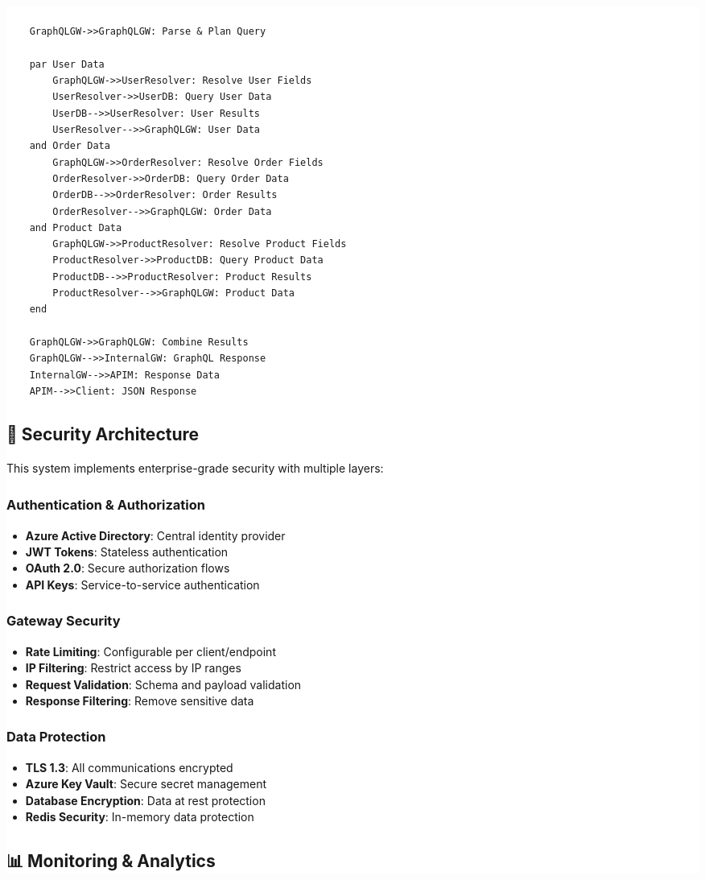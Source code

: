 ```mermaid
    
    GraphQLGW->>GraphQLGW: Parse & Plan Query
    
    par User Data
        GraphQLGW->>UserResolver: Resolve User Fields
        UserResolver->>UserDB: Query User Data
        UserDB-->>UserResolver: User Results
        UserResolver-->>GraphQLGW: User Data
    and Order Data
        GraphQLGW->>OrderResolver: Resolve Order Fields
        OrderResolver->>OrderDB: Query Order Data
        OrderDB-->>OrderResolver: Order Results
        OrderResolver-->>GraphQLGW: Order Data
    and Product Data
        GraphQLGW->>ProductResolver: Resolve Product Fields
        ProductResolver->>ProductDB: Query Product Data
        ProductDB-->>ProductResolver: Product Results
        ProductResolver-->>GraphQLGW: Product Data
    end
    
    GraphQLGW->>GraphQLGW: Combine Results
    GraphQLGW-->>InternalGW: GraphQL Response
    InternalGW-->>APIM: Response Data
    APIM-->>Client: JSON Response
```

## 🔐 Security Architecture

This system implements enterprise-grade security with multiple layers:

### Authentication & Authorization
- **Azure Active Directory**: Central identity provider
- **JWT Tokens**: Stateless authentication
- **OAuth 2.0**: Secure authorization flows
- **API Keys**: Service-to-service authentication

### Gateway Security
- **Rate Limiting**: Configurable per client/endpoint
- **IP Filtering**: Restrict access by IP ranges
- **Request Validation**: Schema and payload validation
- **Response Filtering**: Remove sensitive data

### Data Protection
- **TLS 1.3**: All communications encrypted
- **Azure Key Vault**: Secure secret management
- **Database Encryption**: Data at rest protection
- **Redis Security**: In-memory data protection

## 📊 Monitoring & Analytics
